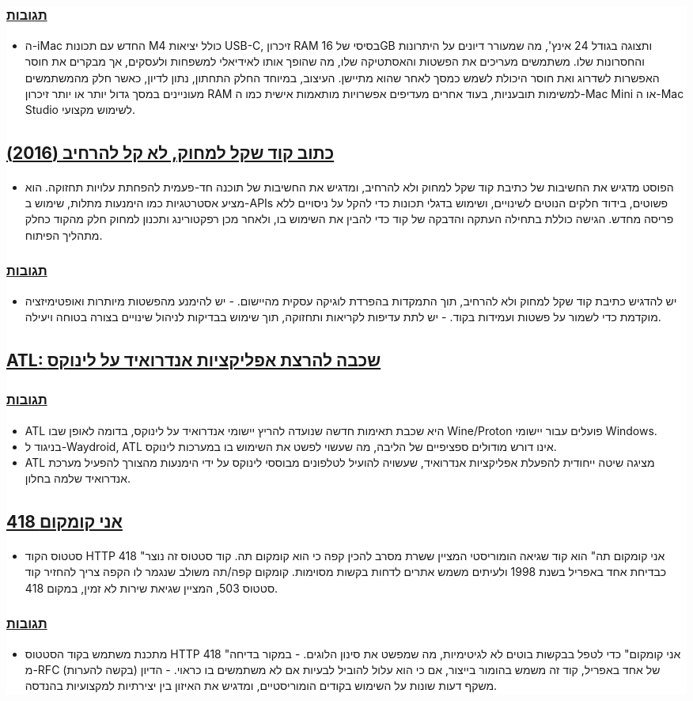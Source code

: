 ### [תגובות](https://news.ycombinator.com/item?id=41971726)

- ה-iMac החדש עם תכונות M4 כולל יציאות USB-C, זיכרון RAM בסיסי של 16GB ותצוגה בגודל 24 אינץ', מה שמעורר דיונים על היתרונות והחסרונות שלו. משתמשים מעריכים את הפשטות והאסתטיקה שלו, מה שהופך אותו לאידיאלי למשפחות ולעסקים, אך מבקרים את חוסר האפשרות לשדרוג ואת חוסר היכולת לשמש כמסך לאחר שהוא מתיישן. העיצוב, במיוחד החלק התחתון, נתון לדיון, כאשר חלק מהמשתמשים מעוניינים במסך גדול יותר או יותר זיכרון RAM למשימות תובעניות, בעוד אחרים מעדיפים אפשרויות מותאמות אישית כמו ה-Mac Mini או ה-Mac Studio לשימוש מקצועי.

## [כתוב קוד שקל למחוק, לא קל להרחיב (2016)](https://programmingisterrible.com/post/139222674273/write-code-that-is-easy-to-delete-not-easy-to)

- הפוסט מדגיש את החשיבות של כתיבת קוד שקל למחוק ולא להרחיב, ומדגיש את החשיבות של תוכנה חד-פעמית להפחתת עלויות תחזוקה. הוא מציע אסטרטגיות כמו הימנעות מתלות, שימוש ב-APIs פשוטים, בידוד חלקים הנוטים לשינויים, ושימוש בדגלי תכונות כדי להקל על ניסויים ללא פריסה מחדש. הגישה כוללת בתחילה העתקה והדבקה של קוד כדי להבין את השימוש בו, ולאחר מכן רפקטורינג ותכנון למחוק חלק מהקוד כחלק מתהליך הפיתוח.

### [תגובות](https://news.ycombinator.com/item?id=41968409)

- יש להדגיש כתיבת קוד שקל למחוק ולא להרחיב, תוך התמקדות בהפרדת לוגיקה עסקית מהיישום. - יש להימנע מהפשטות מיותרות ואופטימיזציה מוקדמת כדי לשמור על פשטות ועמידות בקוד. - יש לתת עדיפות לקריאות ותחזוקה, תוך שימוש בבדיקות לניהול שינויים בצורה בטוחה ויעילה.

## [ATL: שכבה להרצת אפליקציות אנדרואיד על לינוקס](https://gitlab.com/android_translation_layer/android_translation_layer/-/blob/master/README.md)

### [תגובות](https://news.ycombinator.com/item?id=41966785)

- ATL היא שכבת תאימות חדשה שנועדה להריץ יישומי אנדרואיד על לינוקס, בדומה לאופן שבו Wine/Proton פועלים עבור יישומי Windows.
- בניגוד ל-Waydroid, ATL אינו דורש מודולים ספציפיים של הליבה, מה שעשוי לפשט את השימוש בו במערכות לינוקס.
- ATL מציגה שיטה ייחודית להפעלת אפליקציות אנדרואיד, שעשויה להועיל לטלפונים מבוססי לינוקס על ידי הימנעות מהצורך להפעיל מערכת אנדרואיד שלמה בחלון.

## [418 אני קומקום](https://developer.mozilla.org/en-US/docs/Web/HTTP/Status/418)

- סטטוס הקוד HTTP 418 "אני קומקום תה" הוא קוד שגיאה הומוריסטי המציין ששרת מסרב להכין קפה כי הוא קומקום תה. קוד סטטוס זה נוצר כבדיחת אחד באפריל בשנת 1998 ולעיתים משמש אתרים לדחות בקשות מסוימות. קומקום קפה/תה משולב שנגמר לו הקפה צריך להחזיר קוד סטטוס 503, המציין שגיאת שירות לא זמין, במקום 418.

### [תגובות](https://news.ycombinator.com/item?id=41967897)

- מתכנת משתמש בקוד הסטטוס HTTP 418 "אני קומקום" כדי לטפל בבקשות בוטים לא לגיטימיות, מה שמפשט את סינון הלוגים. - במקור בדיחה מ-RFC (בקשה להערות) של אחד באפריל, קוד זה משמש בהומור בייצור, אם כי הוא עלול להוביל לבעיות אם לא משתמשים בו כראוי. - הדיון משקף דעות שונות על השימוש בקודים הומוריסטיים, ומדגיש את האיזון בין יצירתיות למקצועיות בהנדסה.

